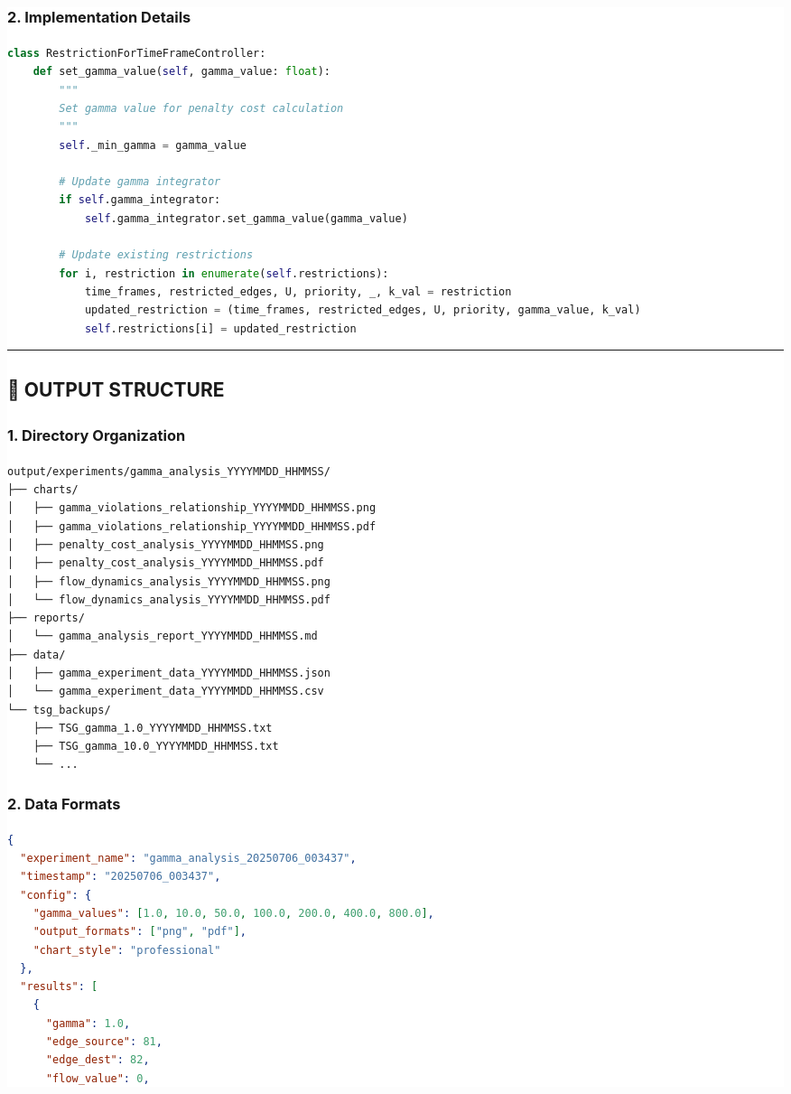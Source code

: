 ### 2. Implementation Details

```python
class RestrictionForTimeFrameController:
    def set_gamma_value(self, gamma_value: float):
        """
        Set gamma value for penalty cost calculation
        """
        self._min_gamma = gamma_value
        
        # Update gamma integrator
        if self.gamma_integrator:
            self.gamma_integrator.set_gamma_value(gamma_value)
        
        # Update existing restrictions
        for i, restriction in enumerate(self.restrictions):
            time_frames, restricted_edges, U, priority, _, k_val = restriction
            updated_restriction = (time_frames, restricted_edges, U, priority, gamma_value, k_val)
            self.restrictions[i] = updated_restriction
```

---

## 📁 OUTPUT STRUCTURE

### 1. Directory Organization

```
output/experiments/gamma_analysis_YYYYMMDD_HHMMSS/
├── charts/
│   ├── gamma_violations_relationship_YYYYMMDD_HHMMSS.png
│   ├── gamma_violations_relationship_YYYYMMDD_HHMMSS.pdf
│   ├── penalty_cost_analysis_YYYYMMDD_HHMMSS.png
│   ├── penalty_cost_analysis_YYYYMMDD_HHMMSS.pdf
│   ├── flow_dynamics_analysis_YYYYMMDD_HHMMSS.png
│   └── flow_dynamics_analysis_YYYYMMDD_HHMMSS.pdf
├── reports/
│   └── gamma_analysis_report_YYYYMMDD_HHMMSS.md
├── data/
│   ├── gamma_experiment_data_YYYYMMDD_HHMMSS.json
│   └── gamma_experiment_data_YYYYMMDD_HHMMSS.csv
└── tsg_backups/
    ├── TSG_gamma_1.0_YYYYMMDD_HHMMSS.txt
    ├── TSG_gamma_10.0_YYYYMMDD_HHMMSS.txt
    └── ...
```

### 2. Data Formats

```json
{
  "experiment_name": "gamma_analysis_20250706_003437",
  "timestamp": "20250706_003437",
  "config": {
    "gamma_values": [1.0, 10.0, 50.0, 100.0, 200.0, 400.0, 800.0],
    "output_formats": ["png", "pdf"],
    "chart_style": "professional"
  },
  "results": [
    {
      "gamma": 1.0,
      "edge_source": 81,
      "edge_dest": 82,
      "flow_value": 0,
```